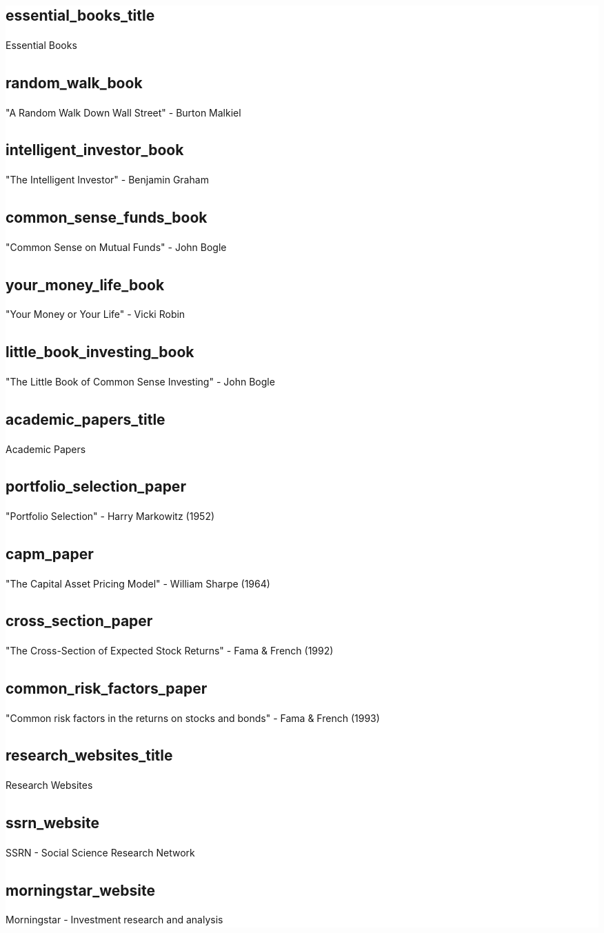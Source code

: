 ## essential_books_title
Essential Books

## random_walk_book
"A Random Walk Down Wall Street" - Burton Malkiel

## intelligent_investor_book
"The Intelligent Investor" - Benjamin Graham

## common_sense_funds_book
"Common Sense on Mutual Funds" - John Bogle

## your_money_life_book
"Your Money or Your Life" - Vicki Robin

## little_book_investing_book
"The Little Book of Common Sense Investing" - John Bogle

## academic_papers_title
Academic Papers

## portfolio_selection_paper
"Portfolio Selection" - Harry Markowitz (1952)

## capm_paper
"The Capital Asset Pricing Model" - William Sharpe (1964)

## cross_section_paper
"The Cross-Section of Expected Stock Returns" - Fama & French (1992)

## common_risk_factors_paper
"Common risk factors in the returns on stocks and bonds" - Fama & French (1993)

## research_websites_title
Research Websites

## ssrn_website
SSRN - Social Science Research Network

## morningstar_website
Morningstar - Investment research and analysis
